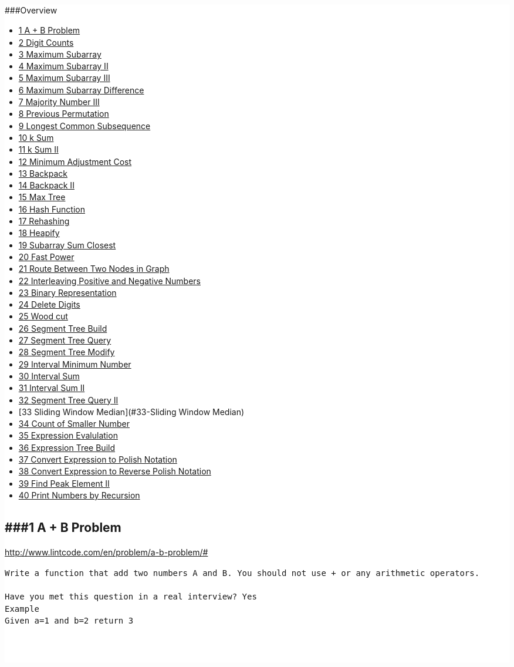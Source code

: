 ###Overview

* [1 A + B Problem](#1-a-+-b-problem)
* [2 Digit Counts](#2-digit-count)
* [3 Maximum Subarray](#3-maximum-subarray)
* [4 Maximum Subarray II](#4-maximum-subarray-ii)
* [5 Maximum Subarray III](#5-maxinum-subarray-iii)
* [6 Maximum Subarray Difference](#6-maximum-subarray-difference)
* [7 Majority Number III](#7-majority-number-iii)
* [8 Previous Permutation](#8-previous-permutation)
* [9 Longest Common Subsequence](#9-longest-common-subsequence)
* [10 k Sum](#10-k-sum)
* [11 k Sum II](#11-k-sum-ii)
* [12 Minimum Adjustment Cost](#12-minimum-adjustment-cost)
* [13 Backpack](#13-backpack)
* [14 Backpack II](#14-backpack-ii)
* [15 Max Tree](#15-max-tree)
* [16 Hash Function](#16-hash-function)
* [17 Rehashing](#17-rehashing)
* [18 Heapify](#18-heapify)
* [19 Subarray Sum Closest](#19-subarray-sum-closest)
* [20 Fast Power](#20-fast-power)
* [21 Route Between Two Nodes in Graph](#21-route-between-two-nodes-in-graph)
* [22 Interleaving Positive and Negative Numbers](#22-interleaving-positive-and-negative-numbers)
* [23 Binary Representation](#23-binary-representation)
* [24 Delete Digits](#-24-delete-digits)
* [25 Wood cut](#25-wood-cut)
* [26 Segment Tree Build](#26-segment-tree-build)
* [27 Segment Tree Query](#27-segment-tree-query)
* [28 Segment Tree Modify](#28-segment-tree-modify)
* [29 Interval Minimum Number](29-interval-minimum-number)
* [30 Interval Sum](#30-interval-sum)
* [31 Interval Sum II](#31-interval-sum-ii)
* [32 Segment Tree Query II](#32-segment-tree-query-ii)
* [33 Sliding Window Median](#33-Sliding Window Median)
* [34 Count of Smaller Number](#34-count-of-smaller-number)
* [35 Expression Evalulation](#35-expression-evalulation)
* [36 Expression Tree Build](#36-expression-tree-build)
* [37 Convert Expression to Polish Notation](#37-convert-expression-to-polish-notation)
* [38 Convert Expression to Reverse Polish Notation](38-convert-expression-to-reverse-polish-notation)
* [39 Find Peak Element II](#39-find-peak-element-ii)
* [40 Print Numbers by Recursion](#40-print-numbers-by-recursion)

###1 A + B Problem
---

http://www.lintcode.com/en/problem/a-b-problem/#

<pre>
Write a function that add two numbers A and B. You should not use + or any arithmetic operators.

Have you met this question in a real interview? Yes
Example
Given a=1 and b=2 return 3
